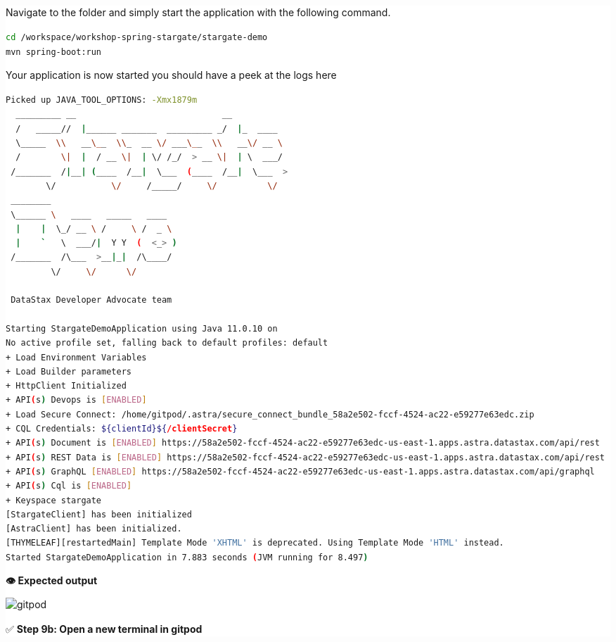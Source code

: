 Navigate to the folder and simply start the application with the following command.

```bash
cd /workspace/workshop-spring-stargate/stargate-demo
mvn spring-boot:run
```

Your application is now started you should have a peek at the logs here

```bash
Picked up JAVA_TOOL_OPTIONS: -Xmx1879m
  _________ __                             __
  /   _____//  |______ _______  _________ _/  |_  ____
  \_____  \\   __\__  \\_  __ \/ ___\__  \\   __\/ __ \
  /        \|  |  / __ \|  | \/ /_/  > __ \|  | \  ___/
 /_______  /|__| (____  /__|  \___  (____  /__|  \___  >
        \/           \/     /_____/     \/          \/
 ________
 \______ \   ____   _____   ____
  |    |  \_/ __ \ /     \ /  _ \
  |    `   \  ___/|  Y Y  (  <_> )
 /_______  /\___  >__|_|  /\____/
         \/     \/      \/

 DataStax Developer Advocate team

Starting StargateDemoApplication using Java 11.0.10 on
No active profile set, falling back to default profiles: default
+ Load Environment Variables
+ Load Builder parameters
+ HttpClient Initialized
+ API(s) Devops is [ENABLED]
+ Load Secure Connect: /home/gitpod/.astra/secure_connect_bundle_58a2e502-fccf-4524-ac22-e59277e63edc.zip
+ CQL Credentials: ${clientId}${/clientSecret}
+ API(s) Document is [ENABLED] https://58a2e502-fccf-4524-ac22-e59277e63edc-us-east-1.apps.astra.datastax.com/api/rest
+ API(s) REST Data is [ENABLED] https://58a2e502-fccf-4524-ac22-e59277e63edc-us-east-1.apps.astra.datastax.com/api/rest
+ API(s) GraphQL [ENABLED] https://58a2e502-fccf-4524-ac22-e59277e63edc-us-east-1.apps.astra.datastax.com/api/graphql
+ API(s) Cql is [ENABLED]
+ Keyspace stargate
[StargateClient] has been initialized
[AstraClient] has been initialized.
[THYMELEAF][restartedMain] Template Mode 'XHTML' is deprecated. Using Template Mode 'HTML' instead.
Started StargateDemoApplication in 7.883 seconds (JVM running for 8.497)
```

**👁️ Expected output**

![gitpod](images/tutorials/gitpod-06-start.png?raw=true)

✅ **Step 9b: Open a new terminal in gitpod**
